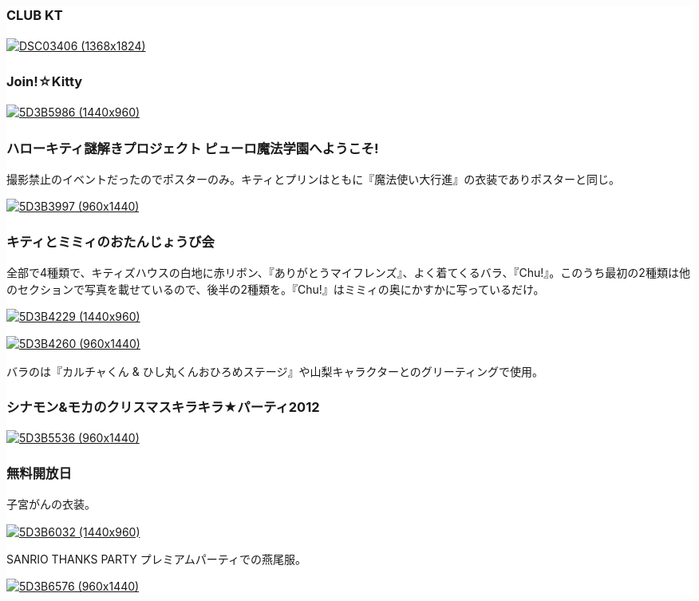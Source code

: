 ### CLUB KT

[![DSC03406 (1368x1824)](https://lh4.googleusercontent.com/-5mDAy7j3_Fc/U3OdzMeoX7I/AAAAAAAAnZQ/6zsxlc7c34c/s500/DSC03406%2520%25281368x1824%2529.jpg)](https://picasaweb.google.com/lh/photo/SIAZCbD7FjZl2rK5WdswV9MTjNZETYmyPJy0liipFm0?feat=embedwebsite)

### Join!☆Kitty

[![5D3B5986 (1440x960)](https://lh5.googleusercontent.com/-Nz9WkZyeIuQ/ULsGoccgf0I/AAAAAAAAFwo/UT52Yt-PPAI/s500/5D3B5986%2520%25281440x960%2529.jpg)](https://picasaweb.google.com/lh/photo/Pv5IEL0rV7wIsQGDr8xS8dMTjNZETYmyPJy0liipFm0?feat=embedwebsite)



### ハローキティ謎解きプロジェクト ピューロ魔法学園へようこそ!



撮影禁止のイベントだったのでポスターのみ。キティとプリンはともに『魔法使い大行進』の衣装でありポスターと同じ。

[![5D3B3997 (960x1440)](https://lh6.googleusercontent.com/-wQmIB9DfqCo/UKhZaF99OvI/AAAAAAAAEYU/6mxxQUTLyFs/s500/5D3B3997%2520%2528960x1440%2529.jpg)](https://picasaweb.google.com/lh/photo/2cG9d4T_x7F7CBogrorkRtMTjNZETYmyPJy0liipFm0?feat=embedwebsite)

### キティとミミィのおたんじょうび会

全部で4種類で、キティズハウスの白地に赤リボン、『ありがとうマイフレンズ』、よく着てくるバラ、『Chu!』。このうち最初の2種類は他のセクションで写真を載せているので、後半の2種類を。『Chu!』はミミィの奥にかすかに写っているだけ。

[![5D3B4229 (1440x960)](https://lh4.googleusercontent.com/-4zGF_xhMBpI/UKhZqPDfLxI/AAAAAAAAEco/srd-aYVcCOQ/s500/5D3B4229%2520%25281440x960%2529.jpg)](https://picasaweb.google.com/lh/photo/_1Hhu5adGBdu5So-IP5AC9MTjNZETYmyPJy0liipFm0?feat=embedwebsite)

[![5D3B4260 (960x1440)](https://lh3.googleusercontent.com/--U5V2-5VO-Q/UKhZuFISxSI/AAAAAAAAEd0/O1Ht84mcu4w/s500/5D3B4260%2520%2528960x1440%2529.jpg)](https://picasaweb.google.com/lh/photo/Q37yElPjYt8xAdh-gqum6dMTjNZETYmyPJy0liipFm0?feat=embedwebsite)

バラのは『カルチャくん & ひし丸くんおひろめステージ』や山梨キャラクターとのグリーティングで使用。

### シナモン&モカのクリスマスキラキラ★パーティ2012

[![5D3B5536 (960x1440)](https://lh5.googleusercontent.com/--H7lDjH7rnk/ULsGSmPnpGI/AAAAAAAAFoQ/2tlmmwTwD2w/s500/5D3B5536%2520%2528960x1440%2529.jpg)](https://picasaweb.google.com/lh/photo/wpwlfqx-nRZxPU0iRuBBctMTjNZETYmyPJy0liipFm0?feat=embedwebsite)

### 無料開放日

子宮がんの衣装。

[![5D3B6032 (1440x960)](https://lh3.googleusercontent.com/-nTxhxepje68/UMKhWrR-7KI/AAAAAAAAFzc/rHorQEHT63s/s500/5D3B6032%2520%25281440x960%2529.jpg)](https://picasaweb.google.com/lh/photo/RJqS2BauNK_kQThi23GQntMTjNZETYmyPJy0liipFm0?feat=embedwebsite)

SANRIO THANKS PARTY プレミアムパーティでの燕尾服。

[![5D3B6576 (960x1440)](https://lh4.googleusercontent.com/-l5Vss5qHH8w/UMKhwXo4l7I/AAAAAAAAF8I/ORD6aJ4TpP4/s500/5D3B6576%2520%2528960x1440%2529.jpg)](https://picasaweb.google.com/lh/photo/EMBw6m0yoQsdRckTOMHDGNMTjNZETYmyPJy0liipFm0?feat=embedwebsite)
